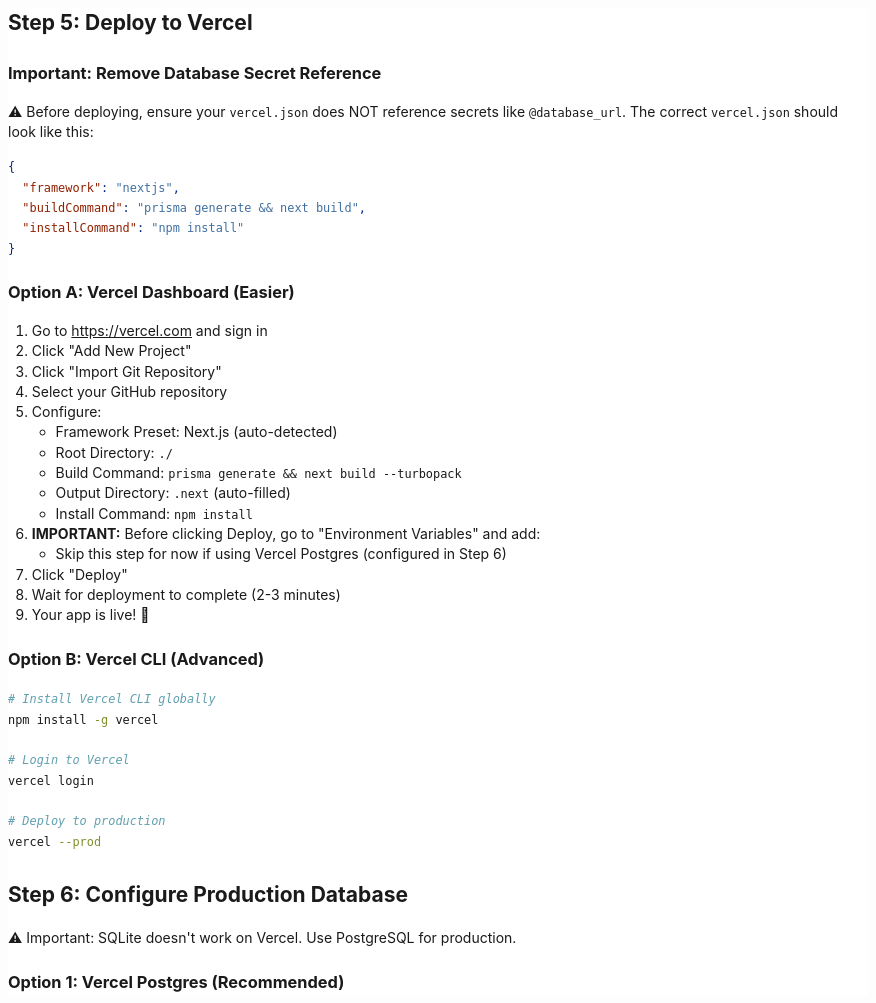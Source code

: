 ## Step 5: Deploy to Vercel

### Important: Remove Database Secret Reference

⚠️ Before deploying, ensure your `vercel.json` does NOT reference secrets like `@database_url`.
The correct `vercel.json` should look like this:

```json
{
  "framework": "nextjs",
  "buildCommand": "prisma generate && next build",
  "installCommand": "npm install"
}
```

### Option A: Vercel Dashboard (Easier)

1. Go to https://vercel.com and sign in
2. Click "Add New Project"
3. Click "Import Git Repository"
4. Select your GitHub repository
5. Configure:
   - Framework Preset: Next.js (auto-detected)
   - Root Directory: `./`
   - Build Command: `prisma generate && next build --turbopack`
   - Output Directory: `.next` (auto-filled)
   - Install Command: `npm install`
6. **IMPORTANT:** Before clicking Deploy, go to "Environment Variables" and add:
   - Skip this step for now if using Vercel Postgres (configured in Step 6)
7. Click "Deploy"
8. Wait for deployment to complete (2-3 minutes)
9. Your app is live! 🎉

### Option B: Vercel CLI (Advanced)

```bash
# Install Vercel CLI globally
npm install -g vercel

# Login to Vercel
vercel login

# Deploy to production
vercel --prod
```

## Step 6: Configure Production Database

⚠️ Important: SQLite doesn't work on Vercel. Use PostgreSQL for production.

### Option 1: Vercel Postgres (Recommended)
